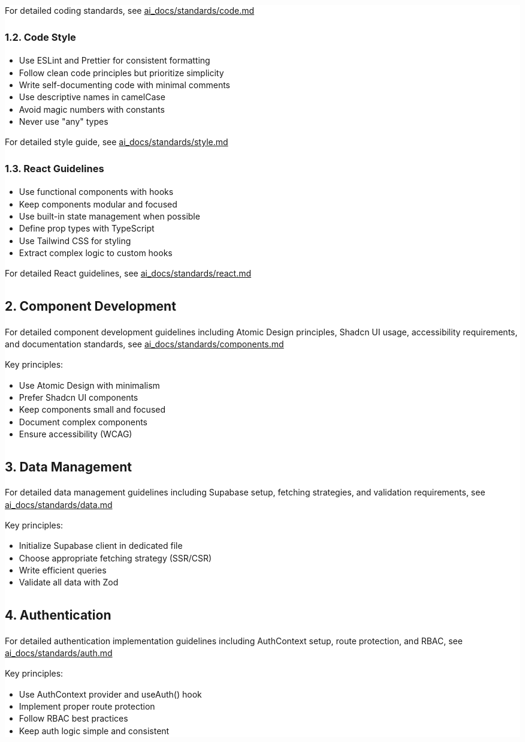 For detailed coding standards, see [ai_docs/standards/code.md](ai_docs/standards/code.md)
 
### 1.2. Code Style
- Use ESLint and Prettier for consistent formatting
- Follow clean code principles but prioritize simplicity
- Write self-documenting code with minimal comments
- Use descriptive names in camelCase
- Avoid magic numbers with constants
- Never use "any" types

For detailed style guide, see [ai_docs/standards/style.md](ai_docs/standards/style.md)
 
### 1.3. React Guidelines
- Use functional components with hooks
- Keep components modular and focused
- Use built-in state management when possible
- Define prop types with TypeScript
- Use Tailwind CSS for styling
- Extract complex logic to custom hooks

For detailed React guidelines, see [ai_docs/standards/react.md](ai_docs/standards/react.md)
 
## 2. Component Development

For detailed component development guidelines including Atomic Design principles, Shadcn UI usage, accessibility requirements, and documentation standards, see [ai_docs/standards/components.md](ai_docs/standards/components.md)

Key principles:
- Use Atomic Design with minimalism
- Prefer Shadcn UI components
- Keep components small and focused
- Document complex components
- Ensure accessibility (WCAG)
 
## 3. Data Management

For detailed data management guidelines including Supabase setup, fetching strategies, and validation requirements, see [ai_docs/standards/data.md](ai_docs/standards/data.md)

Key principles:
- Initialize Supabase client in dedicated file
- Choose appropriate fetching strategy (SSR/CSR)
- Write efficient queries
- Validate all data with Zod
 
 
## 4. Authentication

For detailed authentication implementation guidelines including AuthContext setup, route protection, and RBAC, see [ai_docs/standards/auth.md](ai_docs/standards/auth.md)

Key principles:
- Use AuthContext provider and useAuth() hook
- Implement proper route protection
- Follow RBAC best practices
- Keep auth logic simple and consistent
